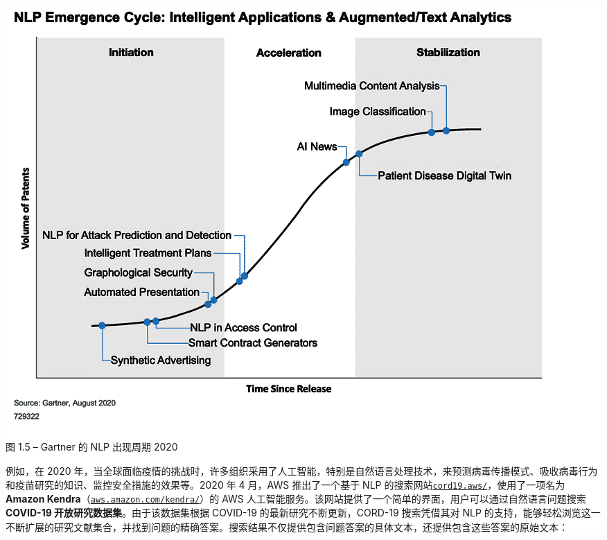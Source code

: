 ![图 1.5 – Gartner 的 NLP 出现周期 2020](img/B17528_01_06.jpg)

图 1.5 – Gartner 的 NLP 出现周期 2020

例如，在 2020 年，当全球面临疫情的挑战时，许多组织采用了人工智能，特别是自然语言处理技术，来预测病毒传播模式、吸收病毒行为和疫苗研究的知识、监控安全措施的效果等。2020 年 4 月，AWS 推出了一个基于 NLP 的搜索网站[`cord19.aws/`](https://cord19.aws/)，使用了一项名为**Amazon Kendra**（[`aws.amazon.com/kendra/`](https://aws.amazon.com/kendra/)）的 AWS 人工智能服务。该网站提供了一个简单的界面，用户可以通过自然语言问题搜索**COVID-19 开放研究数据集**。由于该数据集根据 COVID-19 的最新研究不断更新，CORD-19 搜索凭借其对 NLP 的支持，能够轻松浏览这一不断扩展的研究文献集合，并找到问题的精确答案。搜索结果不仅提供包含问题答案的具体文本，还提供包含这些答案的原始文本：
